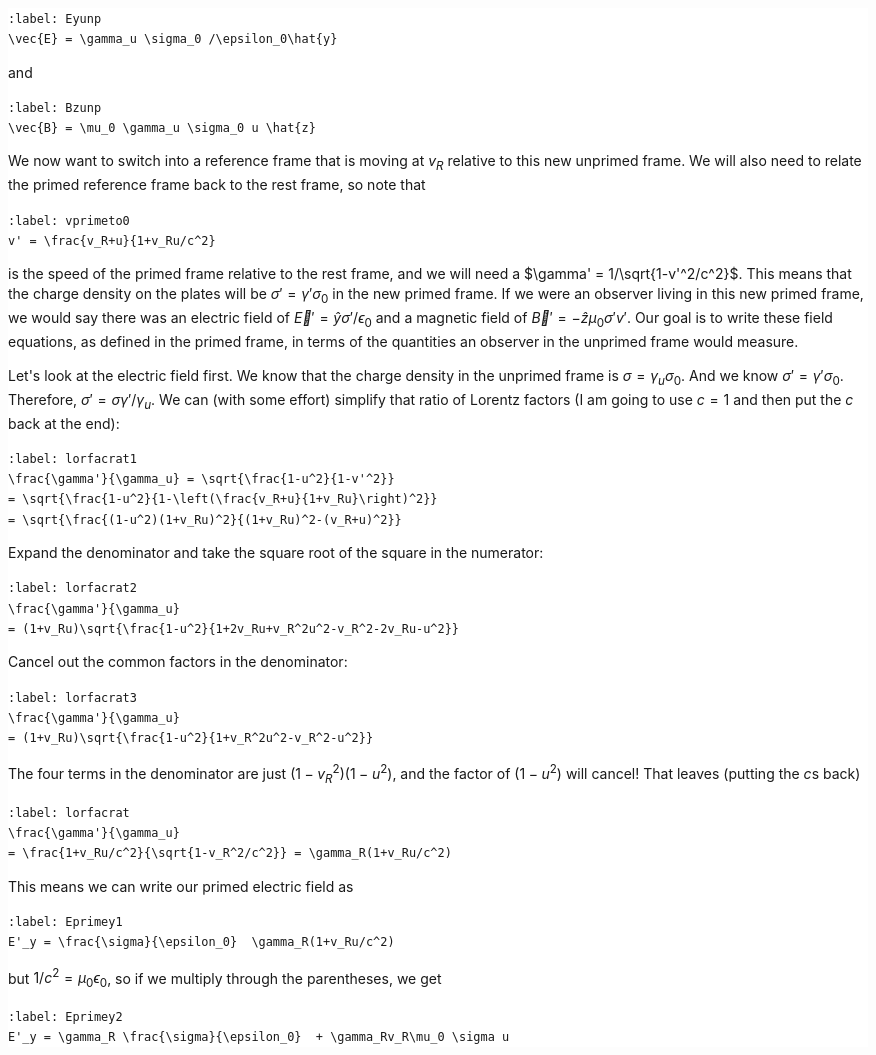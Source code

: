 ```{math}
:label: Eyunp
\vec{E} = \gamma_u \sigma_0 /\epsilon_0\hat{y}
```
and
```{math}
:label: Bzunp
\vec{B} = \mu_0 \gamma_u \sigma_0 u \hat{z}
```

We now want to switch into a reference frame that is moving at $v_R$
relative to this new unprimed frame.  We will also need to relate
the primed reference frame back to the rest frame, so note that
```{math}
:label: vprimeto0
v' = \frac{v_R+u}{1+v_Ru/c^2}
```
is the speed of the primed frame relative to the rest frame, and
we will need a $\gamma' = 1/\sqrt{1-v'^2/c^2}$.  This means that
the charge density on the plates will be $\sigma' = \gamma'\sigma_0$
in the new primed frame.  If we were an observer living in this
new primed frame, we would say there was an electric field of
$\vec{E}' = \hat{y}\sigma'/\epsilon_0$ and a magnetic field of
$\vec{B}' = -\hat{z}\mu_0 \sigma' v'$.  Our goal is to write
these field equations, as defined in the primed frame, in terms
of the quantities an observer in the unprimed frame would measure.

Let's look at the electric field first.  We know that the charge
density in the unprimed frame is $\sigma = \gamma_u \sigma_0$.  And we
know $\sigma' = \gamma' \sigma_0$.  Therefore, $\sigma' = \sigma
\gamma'/\gamma_u$.  We can (with some effort) simplify that ratio of
Lorentz factors (I am going to use $c=1$ and then put the $c$ back at
the end):
```{math}
:label: lorfacrat1
\frac{\gamma'}{\gamma_u} = \sqrt{\frac{1-u^2}{1-v'^2}}
= \sqrt{\frac{1-u^2}{1-\left(\frac{v_R+u}{1+v_Ru}\right)^2}}
= \sqrt{\frac{(1-u^2)(1+v_Ru)^2}{(1+v_Ru)^2-(v_R+u)^2}}
```
Expand the denominator and take the square root of the square in the numerator:
```{math}
:label: lorfacrat2
\frac{\gamma'}{\gamma_u} 
= (1+v_Ru)\sqrt{\frac{1-u^2}{1+2v_Ru+v_R^2u^2-v_R^2-2v_Ru-u^2}}
```
Cancel out the common factors in the denominator:
```{math}
:label: lorfacrat3
\frac{\gamma'}{\gamma_u} 
= (1+v_Ru)\sqrt{\frac{1-u^2}{1+v_R^2u^2-v_R^2-u^2}}
```
The four terms in the denominator are just $(1-v_R^2)(1-u^2)$, and the
factor of $(1-u^2)$ will cancel!  That leaves (putting the $c$s back)
```{math}
:label: lorfacrat
\frac{\gamma'}{\gamma_u} 
= \frac{1+v_Ru/c^2}{\sqrt{1-v_R^2/c^2}} = \gamma_R(1+v_Ru/c^2)
```
This means we can write our primed electric field as
```{math}
:label: Eprimey1
E'_y = \frac{\sigma}{\epsilon_0}  \gamma_R(1+v_Ru/c^2)
```
but $1/c^2=\mu_0\epsilon_0$, so if we multiply through the parentheses, we get
```{math}
:label: Eprimey2
E'_y = \gamma_R \frac{\sigma}{\epsilon_0}  + \gamma_Rv_R\mu_0 \sigma u
```